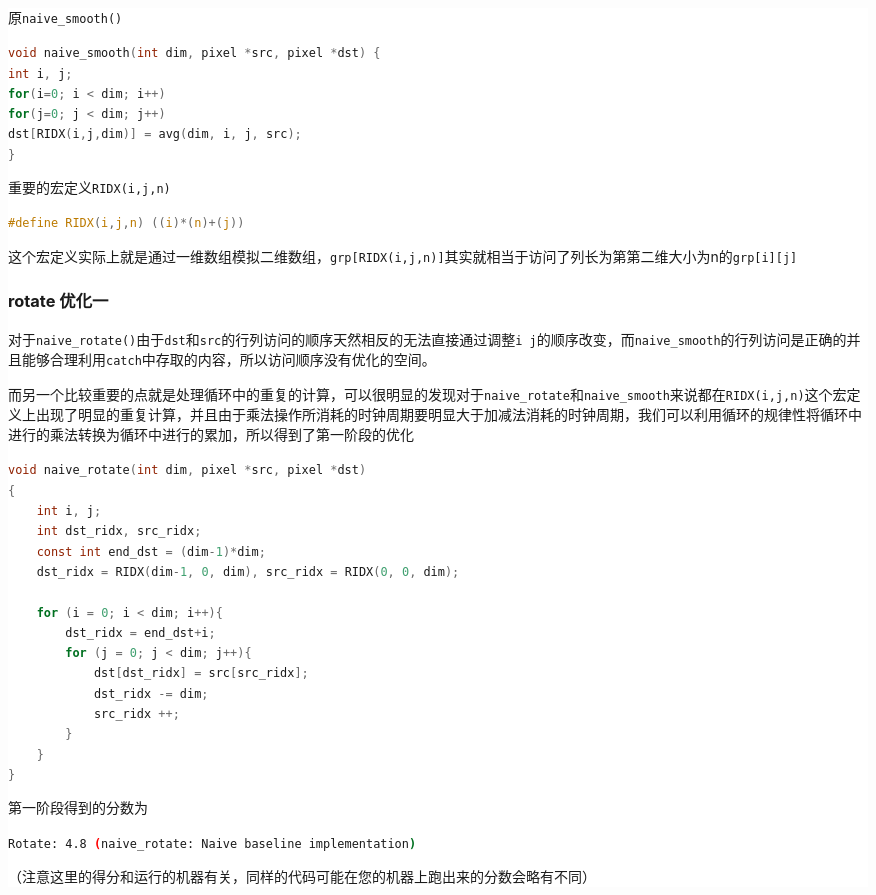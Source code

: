 

原`naive_smooth()`

```c
void naive_smooth(int dim, pixel *src, pixel *dst) {
int i, j;
for(i=0; i < dim; i++)
for(j=0; j < dim; j++)
dst[RIDX(i,j,dim)] = avg(dim, i, j, src);
}
```



重要的宏定义`RIDX(i,j,n)`

```c
#define RIDX(i,j,n) ((i)*(n)+(j))
```



这个宏定义实际上就是通过一维数组模拟二维数组，`grp[RIDX(i,j,n)]`其实就相当于访问了列长为第第二维大小为n的`grp[i][j]`

### rotate 优化一

对于`naive_rotate()`由于`dst`和`src`的行列访问的顺序天然相反的无法直接通过调整`i j`的顺序改变，而`naive_smooth`的行列访问是正确的并且能够合理利用`catch`中存取的内容，所以访问顺序没有优化的空间。

而另一个比较重要的点就是处理循环中的重复的计算，可以很明显的发现对于`naive_rotate`和`naive_smooth`来说都在`RIDX(i,j,n)`这个宏定义上出现了明显的重复计算，并且由于乘法操作所消耗的时钟周期要明显大于加减法消耗的时钟周期，我们可以利用循环的规律性将循环中进行的乘法转换为循环中进行的累加，所以得到了第一阶段的优化

```c
void naive_rotate(int dim, pixel *src, pixel *dst) 
{
    int i, j;
    int dst_ridx, src_ridx;
    const int end_dst = (dim-1)*dim;
    dst_ridx = RIDX(dim-1, 0, dim), src_ridx = RIDX(0, 0, dim);

    for (i = 0; i < dim; i++){
        dst_ridx = end_dst+i;
        for (j = 0; j < dim; j++){
            dst[dst_ridx] = src[src_ridx];
            dst_ridx -= dim;
            src_ridx ++; 
        }   
    }   
}
```



第一阶段得到的分数为

```bash
Rotate: 4.8 (naive_rotate: Naive baseline implementation)
```

（注意这里的得分和运行的机器有关，同样的代码可能在您的机器上跑出来的分数会略有不同）
